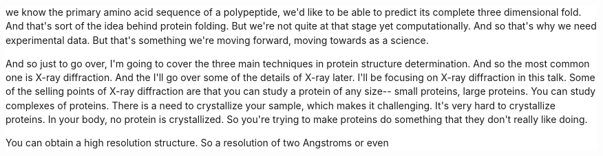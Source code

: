   <span m='210160'>we</span> <span m='210760'>know</span> <span m='211060'>the</span>
  <span m='211180'>primary</span> <span m='211600'>amino</span> <span m='211900'>acid</span>
  <span m='212140'>sequence</span> <span m='212710'>of</span> <span m='212890'>a</span>
  <span m='212920'>polypeptide,</span> <span m='213640'>we'd</span> <span m='213820'>like</span>
  <span m='214030'>to</span> <span m='214120'>be</span> <span m='214180'>able</span>
  <span m='214330'>to</span> <span m='214450'>predict</span> <span m='215200'>its</span>
  <span m='215680'>complete</span> <span m='216100'>three</span> <span m='216250'>dimensional</span>
  <span m='216910'>fold.</span> <span m='218420'>And</span> <span m='218620'>that's</span>
  <span m='218860'>sort</span> <span m='219070'>of</span> <span m='219160'>the</span>
  <span m='219250'>idea</span> <span m='219490'>behind</span> <span m='219760'>protein</span>
  <span m='220120'>folding.</span> <span m='220825'>But</span> <span m='221140'>we're</span>
  <span m='221230'>not</span> <span m='221470'>quite</span> <span m='221770'>at</span>
  <span m='221830'>that</span> <span m='222010'>stage</span> <span m='222400'>yet</span>
  <span m='223060'>computationally.</span> <span m='224200'>And</span> <span m='224350'>so</span>
  <span m='224440'>that's</span> <span m='224620'>why</span> <span m='224770'>we</span>
  <span m='224890'>need</span> <span m='225040'>experimental</span> <span m='225480'>data.</span>
  <span m='225760'>But</span> <span m='225850'>that's</span> <span m='226000'>something</span>
  <span m='226330'>we're</span> <span m='226420'>moving</span> <span m='226930'>forward,</span>
  <span m='228040'>moving</span> <span m='228760'>towards</span> <span m='229330'>as</span>
  <span m='229480'>a</span> <span m='229540'>science.</span> </p><p><span m='231270'>And</span>
  <span m='231400'>so</span> <span m='231670'>just</span> <span m='231880'>to</span>
  <span m='232000'>go</span> <span m='232160'>over,</span> <span m='232600'>I'm</span>
  <span m='232720'>going</span> <span m='232840'>to</span> <span m='233080'>cover</span>
  <span m='233470'>the</span> <span m='233590'>three</span> <span m='233860'>main</span>
  <span m='234130'>techniques</span> <span m='234580'>in</span> <span m='234670'>protein</span>
  <span m='234910'>structure</span> <span m='235180'>determination.</span> <span m='236510'>And</span>
  <span m='236590'>so</span> <span m='237130'>the</span> <span m='237250'>most</span>
  <span m='237460'>common</span> <span m='237760'>one</span> <span m='238030'>is</span>
  <span m='238270'>X-ray</span> <span m='238540'>diffraction.</span> <span m='239420'>And</span>
  <span m='239800'>the</span> <span m='240510'>I'll</span> <span m='241060'>go</span>
  <span m='241210'>over</span> <span m='241390'>some</span> <span m='241510'>of</span>
  <span m='241570'>the</span> <span m='241660'>details</span> <span m='241990'>of</span>
  <span m='242080'>X-ray</span> <span m='242380'>later.</span> <span m='242710'>I'll</span>
  <span m='242800'>be</span> <span m='242920'>focusing</span> <span m='243340'>on</span>
  <span m='243460'>X-ray</span> <span m='243700'>diffraction</span> <span m='243980'>in</span>
  <span m='244260'>this</span> <span m='244310'>talk.</span> <span m='245975'>Some</span>
  <span m='246430'>of</span> <span m='246490'>the</span> <span m='246550'>selling</span>
  <span m='246850'>points</span> <span m='247120'>of</span> <span m='247210'>X-ray</span>
  <span m='247570'>diffraction</span> <span m='248140'>are</span> <span m='248320'>that</span>
  <span m='249220'>you</span> <span m='249490'>can</span> <span m='249670'>study</span>
  <span m='250060'>a</span> <span m='250120'>protein</span> <span m='250480'>of</span>
  <span m='250570'>any</span> <span m='250720'>size--</span> <span m='251500'>small</span>
  <span m='251860'>proteins,</span> <span m='252250'>large</span> <span m='252520'>proteins.</span>
  <span m='252940'>You</span> <span m='253030'>can</span> <span m='253150'>study</span>
  <span m='253360'>complexes</span> <span m='253910'>of</span> <span m='253980'>proteins.</span>
  <span m='255520'>There</span> <span m='256060'>is</span> <span m='256300'>a</span>
  <span m='256329'>need</span> <span m='256600'>to</span> <span m='256750'>crystallize</span>
  <span m='257260'>your</span> <span m='257350'>sample,</span> <span m='257930'>which</span>
  <span m='258010'>makes</span> <span m='258250'>it</span> <span m='258310'>challenging.</span>
  <span m='258950'>It's</span> <span m='259029'>very</span> <span m='259240'>hard</span>
  <span m='259420'>to</span> <span m='259540'>crystallize</span> <span m='259959'>proteins.</span>
  <span m='260740'>In</span> <span m='261040'>your</span> <span m='261160'>body,</span>
  <span m='261940'>no</span> <span m='262450'>protein</span> <span m='262900'>is</span>
  <span m='263020'>crystallized.</span> <span m='263740'>So</span> <span m='264040'>you're</span>
  <span m='264220'>trying</span> <span m='264430'>to</span> <span m='264520'>make</span>
  <span m='264940'>proteins</span> <span m='265360'>do</span> <span m='265480'>something</span>
  <span m='265840'>that</span> <span m='265960'>they</span> <span m='266050'>don't</span>
  <span m='266200'>really</span> <span m='266440'>like</span> <span m='266710'>doing.</span>
  </p><p><span m='267840'>You</span> <span m='268180'>can</span> <span m='268420'>obtain</span>
  <span m='269110'>a</span> <span m='270890'>high</span> <span m='271030'>resolution</span>
  <span m='271510'>structure.</span> <span m='271990'>So</span> <span m='272740'>a</span>
  <span m='273070'>resolution</span> <span m='273550'>of</span> <span m='273670'>two</span>
  <span m='273850'>Angstroms</span> <span m='274260'>or</span> <span m='274360'>even</span>